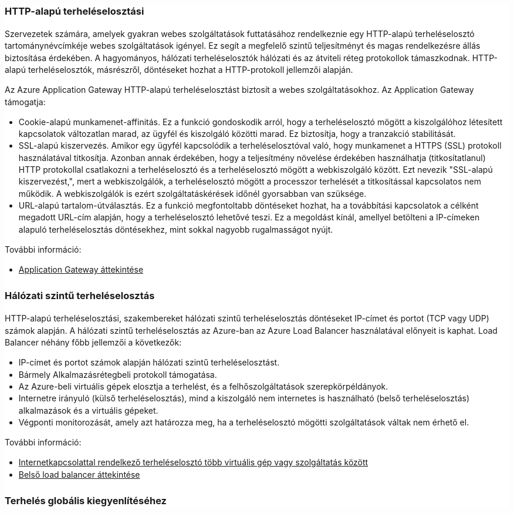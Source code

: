 ### <a name="http-based-load-balancing"></a>HTTP-alapú terheléselosztási

Szervezetek számára, amelyek gyakran webes szolgáltatások futtatásához rendelkeznie egy HTTP-alapú terheléselosztó tartománynévcímkéje webes szolgáltatások igényel. Ez segít a megfelelő szintű teljesítményt és magas rendelkezésre állás biztosítása érdekében. A hagyományos, hálózati terheléselosztók hálózati és az átviteli réteg protokollok támaszkodnak. HTTP-alapú terheléselosztók, másrészről, döntéseket hozhat a HTTP-protokoll jellemzői alapján.

Az Azure Application Gateway HTTP-alapú terheléselosztást biztosít a webes szolgáltatásokhoz. Az Application Gateway támogatja:

* Cookie-alapú munkamenet-affinitás. Ez a funkció gondoskodik arról, hogy a terheléselosztó mögött a kiszolgálóhoz létesített kapcsolatok változatlan marad, az ügyfél és kiszolgáló közötti marad. Ez biztosítja, hogy a tranzakció stabilitását.
* SSL-alapú kiszervezés. Amikor egy ügyfél kapcsolódik a terheléselosztóval való, hogy munkamenet a HTTPS (SSL) protokoll használatával titkosítja. Azonban annak érdekében, hogy a teljesítmény növelése érdekében használhatja (titkosítatlanul) HTTP protokollal csatlakozni a terheléselosztó és a terheléselosztó mögött a webkiszolgáló között. Ezt nevezik "SSL-alapú kiszervezést,", mert a webkiszolgálók, a terheléselosztó mögött a processzor terhelését a titkosítással kapcsolatos nem működik. A webkiszolgálók is ezért szolgáltatáskérések időnél gyorsabban van szüksége.
* URL-alapú tartalom-útválasztás. Ez a funkció megfontoltabb döntéseket hozhat, ha a továbbítási kapcsolatok a célként megadott URL-cím alapján, hogy a terheléselosztó lehetővé teszi. Ez a megoldást kínál, amellyel betölteni a IP-címeken alapuló terheléselosztás döntésekhez, mint sokkal nagyobb rugalmasságot nyújt.

További információ:

* [Application Gateway áttekintése](../application-gateway/application-gateway-introduction.md)

### <a name="network-level-load-balancing"></a>Hálózati szintű terheléselosztás

HTTP-alapú terheléselosztási, szakembereket hálózati szintű terheléselosztás döntéseket IP-címet és portot (TCP vagy UDP) számok alapján.
A hálózati szintű terheléselosztás az Azure-ban az Azure Load Balancer használatával előnyeit is kaphat. Load Balancer néhány főbb jellemzői a következők:

* IP-címet és portot számok alapján hálózati szintű terheléselosztást.
* Bármely Alkalmazásrétegbeli protokoll támogatása.
* Az Azure-beli virtuális gépek elosztja a terhelést, és a felhőszolgáltatások szerepkörpéldányok.
* Internetre irányuló (külső terheléselosztás), mind a kiszolgáló nem internetes is használható (belső terheléselosztás) alkalmazások és a virtuális gépeket.
* Végponti monitorozását, amely azt határozza meg, ha a terheléselosztó mögötti szolgáltatások váltak nem érhető el.

További információ:

* [Internetkapcsolattal rendelkező terheléselosztó több virtuális gép vagy szolgáltatás között](../load-balancer/load-balancer-internet-overview.md)
* [Belső load balancer áttekintése](../load-balancer/load-balancer-internal-overview.md)

### <a name="global-load-balancing"></a>Terhelés globális kiegyenlítéséhez
